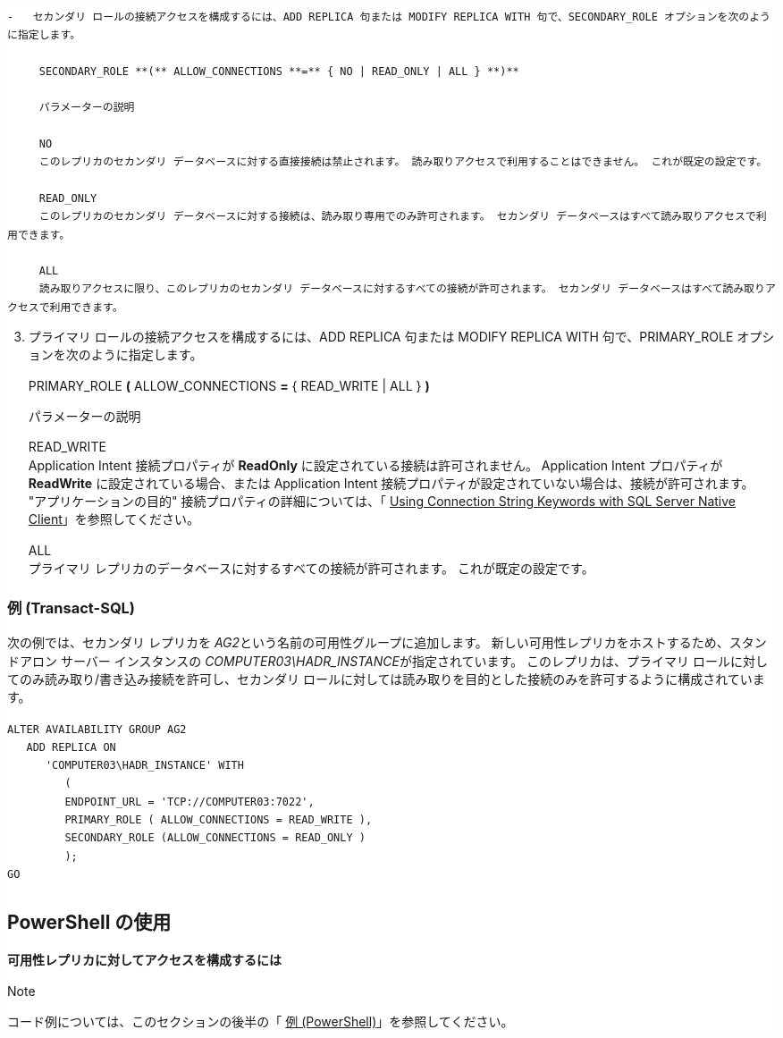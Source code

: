    -   セカンダリ ロールの接続アクセスを構成するには、ADD REPLICA 句または MODIFY REPLICA WITH 句で、SECONDARY_ROLE オプションを次のように指定します。  
  
         SECONDARY_ROLE **(** ALLOW_CONNECTIONS **=** { NO | READ_ONLY | ALL } **)**  
  
         パラメーターの説明  
  
         NO  
         このレプリカのセカンダリ データベースに対する直接接続は禁止されます。 読み取りアクセスで利用することはできません。 これが既定の設定です。  
  
         READ_ONLY  
         このレプリカのセカンダリ データベースに対する接続は、読み取り専用でのみ許可されます。 セカンダリ データベースはすべて読み取りアクセスで利用できます。  
  
         ALL  
         読み取りアクセスに限り、このレプリカのセカンダリ データベースに対するすべての接続が許可されます。 セカンダリ データベースはすべて読み取りアクセスで利用できます。  
  
3.  プライマリ ロールの接続アクセスを構成するには、ADD REPLICA 句または MODIFY REPLICA WITH 句で、PRIMARY_ROLE オプションを次のように指定します。  
  
     PRIMARY_ROLE **(** ALLOW_CONNECTIONS **=** { READ_WRITE | ALL } **)**  
  
     パラメーターの説明  
  
     READ_WRITE  
     Application Intent 接続プロパティが **ReadOnly** に設定されている接続は許可されません。  Application Intent プロパティが **ReadWrite** に設定されている場合、または Application Intent 接続プロパティが設定されていない場合は、接続が許可されます。 "アプリケーションの目的" 接続プロパティの詳細については、「 [Using Connection String Keywords with SQL Server Native Client](../../../relational-databases/native-client/applications/using-connection-string-keywords-with-sql-server-native-client.md)」を参照してください。  
  
     ALL  
     プライマリ レプリカのデータベースに対するすべての接続が許可されます。 これが既定の設定です。  
  
###  <a name="example-transact-sql"></a><a name="TsqlExample"></a> 例 (Transact-SQL)  
 次の例では、セカンダリ レプリカを *AG2*という名前の可用性グループに追加します。 新しい可用性レプリカをホストするため、スタンドアロン サーバー インスタンスの *COMPUTER03\HADR_INSTANCE*が指定されています。 このレプリカは、プライマリ ロールに対してのみ読み取り/書き込み接続を許可し、セカンダリ ロールに対しては読み取りを目的とした接続のみを許可するように構成されています。  
  
```  
ALTER AVAILABILITY GROUP AG2   
   ADD REPLICA ON   
      'COMPUTER03\HADR_INSTANCE' WITH   
         (  
         ENDPOINT_URL = 'TCP://COMPUTER03:7022',  
         PRIMARY_ROLE ( ALLOW_CONNECTIONS = READ_WRITE ),  
         SECONDARY_ROLE (ALLOW_CONNECTIONS = READ_ONLY )  
         );   
GO  
```  
  
##  <a name="using-powershell"></a><a name="PowerShellProcedure"></a> PowerShell の使用  
 **可用性レプリカに対してアクセスを構成するには**  
  
> [!NOTE]  
>  コード例については、このセクションの後半の「 [例 (PowerShell)](#PSExample)」を参照してください。  
  